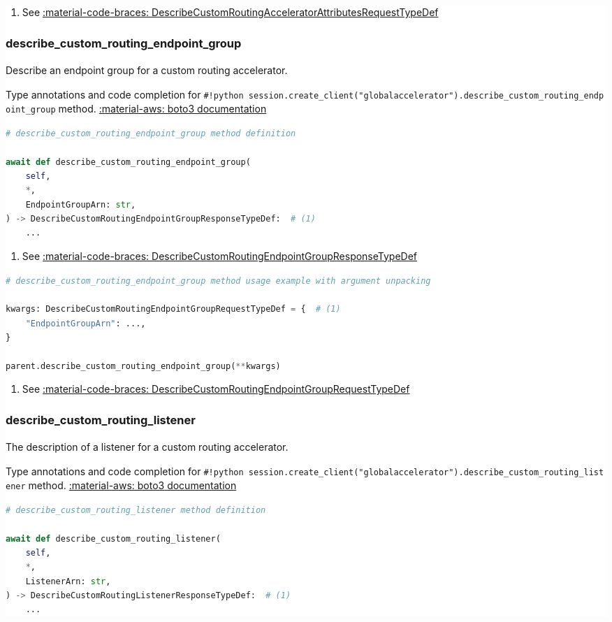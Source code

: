 1. See [:material-code-braces: DescribeCustomRoutingAcceleratorAttributesRequestTypeDef](./type_defs.md#describecustomroutingacceleratorattributesrequesttypedef) 

### describe\_custom\_routing\_endpoint\_group

Describe an endpoint group for a custom routing accelerator.

Type annotations and code completion for `#!python session.create_client("globalaccelerator").describe_custom_routing_endpoint_group` method.
[:material-aws: boto3 documentation](https://boto3.amazonaws.com/v1/documentation/api/latest/reference/services/globalaccelerator/client/describe_custom_routing_endpoint_group.html)

```python
# describe_custom_routing_endpoint_group method definition

await def describe_custom_routing_endpoint_group(
    self,
    *,
    EndpointGroupArn: str,
) -> DescribeCustomRoutingEndpointGroupResponseTypeDef:  # (1)
    ...
```

1. See [:material-code-braces: DescribeCustomRoutingEndpointGroupResponseTypeDef](./type_defs.md#describecustomroutingendpointgroupresponsetypedef) 


```python
# describe_custom_routing_endpoint_group method usage example with argument unpacking

kwargs: DescribeCustomRoutingEndpointGroupRequestTypeDef = {  # (1)
    "EndpointGroupArn": ...,
}

parent.describe_custom_routing_endpoint_group(**kwargs)
```

1. See [:material-code-braces: DescribeCustomRoutingEndpointGroupRequestTypeDef](./type_defs.md#describecustomroutingendpointgrouprequesttypedef) 

### describe\_custom\_routing\_listener

The description of a listener for a custom routing accelerator.

Type annotations and code completion for `#!python session.create_client("globalaccelerator").describe_custom_routing_listener` method.
[:material-aws: boto3 documentation](https://boto3.amazonaws.com/v1/documentation/api/latest/reference/services/globalaccelerator/client/describe_custom_routing_listener.html)

```python
# describe_custom_routing_listener method definition

await def describe_custom_routing_listener(
    self,
    *,
    ListenerArn: str,
) -> DescribeCustomRoutingListenerResponseTypeDef:  # (1)
    ...
```
